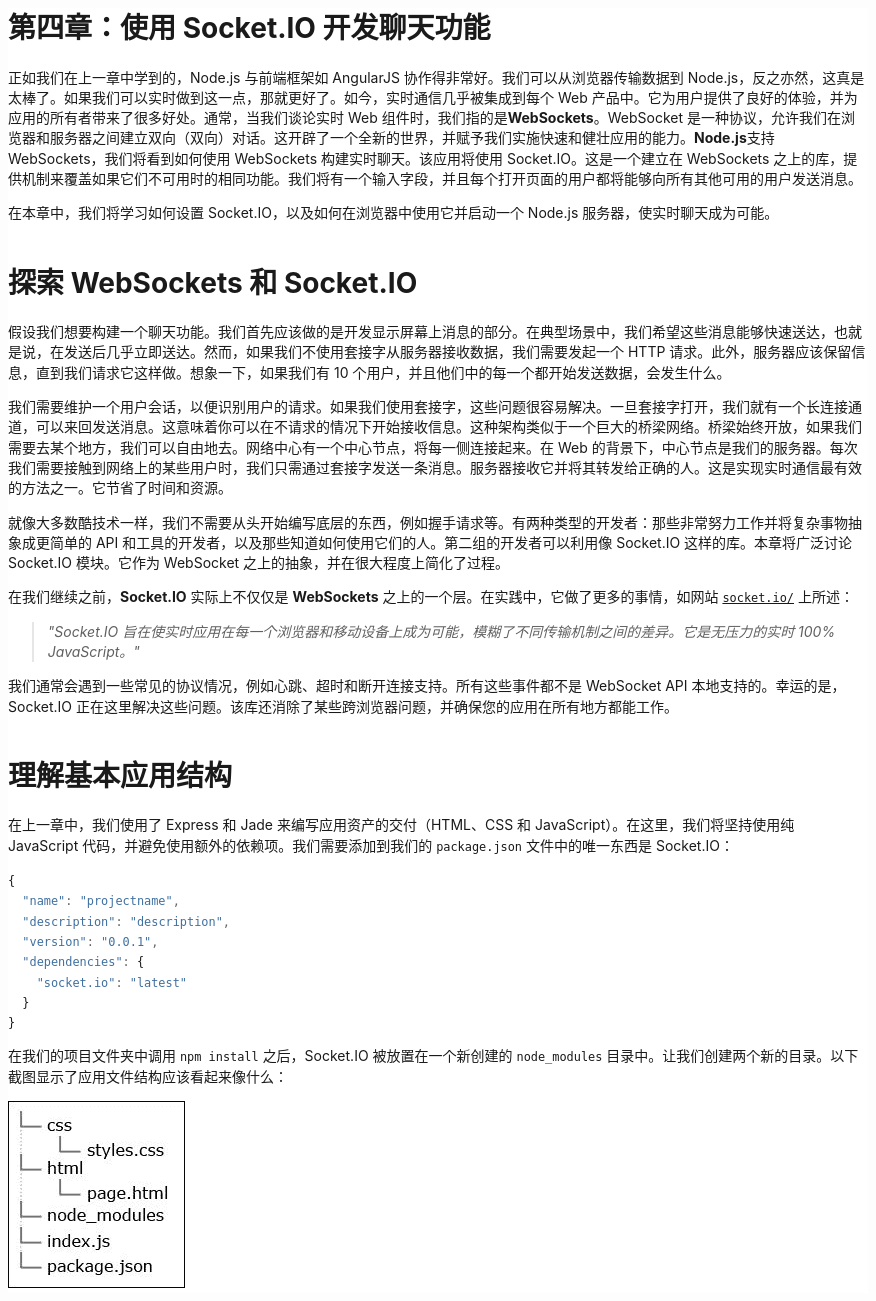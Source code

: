 # 第四章：使用 Socket.IO 开发聊天功能

正如我们在上一章中学到的，Node.js 与前端框架如 AngularJS 协作得非常好。我们可以从浏览器传输数据到 Node.js，反之亦然，这真是太棒了。如果我们可以实时做到这一点，那就更好了。如今，实时通信几乎被集成到每个 Web 产品中。它为用户提供了良好的体验，并为应用的所有者带来了很多好处。通常，当我们谈论实时 Web 组件时，我们指的是**WebSockets**。WebSocket 是一种协议，允许我们在浏览器和服务器之间建立双向（双向）对话。这开辟了一个全新的世界，并赋予我们实施快速和健壮应用的能力。**Node.js**支持 WebSockets，我们将看到如何使用 WebSockets 构建实时聊天。该应用将使用 Socket.IO。这是一个建立在 WebSockets 之上的库，提供机制来覆盖如果它们不可用时的相同功能。我们将有一个输入字段，并且每个打开页面的用户都将能够向所有其他可用的用户发送消息。

在本章中，我们将学习如何设置 Socket.IO，以及如何在浏览器中使用它并启动一个 Node.js 服务器，使实时聊天成为可能。

# 探索 WebSockets 和 Socket.IO

假设我们想要构建一个聊天功能。我们首先应该做的是开发显示屏幕上消息的部分。在典型场景中，我们希望这些消息能够快速送达，也就是说，在发送后几乎立即送达。然而，如果我们不使用套接字从服务器接收数据，我们需要发起一个 HTTP 请求。此外，服务器应该保留信息，直到我们请求它这样做。想象一下，如果我们有 10 个用户，并且他们中的每一个都开始发送数据，会发生什么。

我们需要维护一个用户会话，以便识别用户的请求。如果我们使用套接字，这些问题很容易解决。一旦套接字打开，我们就有一个长连接通道，可以来回发送消息。这意味着你可以在不请求的情况下开始接收信息。这种架构类似于一个巨大的桥梁网络。桥梁始终开放，如果我们需要去某个地方，我们可以自由地去。网络中心有一个中心节点，将每一侧连接起来。在 Web 的背景下，中心节点是我们的服务器。每次我们需要接触到网络上的某些用户时，我们只需通过套接字发送一条消息。服务器接收它并将其转发给正确的人。这是实现实时通信最有效的方法之一。它节省了时间和资源。

就像大多数酷技术一样，我们不需要从头开始编写底层的东西，例如握手请求等。有两种类型的开发者：那些非常努力工作并将复杂事物抽象成更简单的 API 和工具的开发者，以及那些知道如何使用它们的人。第二组的开发者可以利用像 Socket.IO 这样的库。本章将广泛讨论 Socket.IO 模块。它作为 WebSocket 之上的抽象，并在很大程度上简化了过程。

在我们继续之前，**Socket.IO** 实际上不仅仅是 **WebSockets** 之上的一个层。在实践中，它做了更多的事情，如网站 [`socket.io/`](http://socket.io/) 上所述：

> *"Socket.IO 旨在使实时应用在每一个浏览器和移动设备上成为可能，模糊了不同传输机制之间的差异。它是无压力的实时 100% JavaScript。"*

我们通常会遇到一些常见的协议情况，例如心跳、超时和断开连接支持。所有这些事件都不是 WebSocket API 本地支持的。幸运的是，Socket.IO 正在这里解决这些问题。该库还消除了某些跨浏览器问题，并确保您的应用在所有地方都能工作。

# 理解基本应用结构

在上一章中，我们使用了 Express 和 Jade 来编写应用资产的交付（HTML、CSS 和 JavaScript）。在这里，我们将坚持使用纯 JavaScript 代码，并避免使用额外的依赖项。我们需要添加到我们的 `package.json` 文件中的唯一东西是 Socket.IO：

```js
{
  "name": "projectname",
  "description": "description",
  "version": "0.0.1",
  "dependencies": {
    "socket.io": "latest"
  }
}
```

在我们的项目文件夹中调用 `npm install` 之后，Socket.IO 被放置在一个新创建的 `node_modules` 目录中。让我们创建两个新的目录。以下截图显示了应用文件结构应该看起来像什么：

![理解基本应用结构](img/00008.jpeg)
